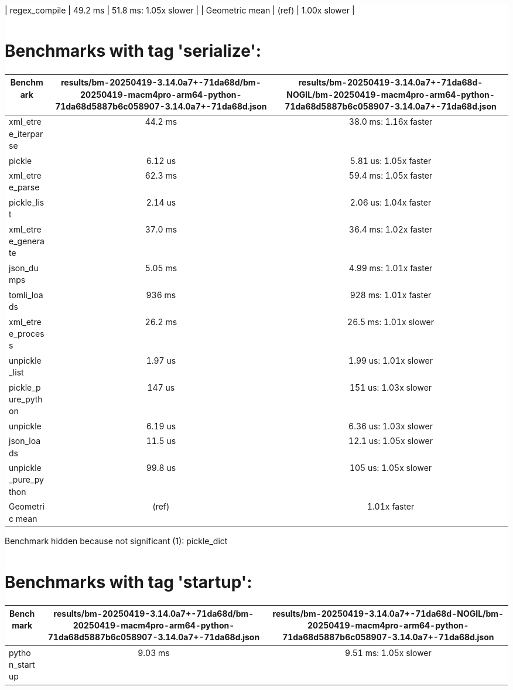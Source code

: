 | regex_compile  | 49.2 ms                                                                                                             | 51.8 ms: 1.05x slower                                                                                                     |
| Geometric mean | (ref)                                                                                                               | 1.00x slower                                                                                                              |

Benchmarks with tag 'serialize':
================================

| Benchmark            | results/bm-20250419-3.14.0a7+-71da68d/bm-20250419-macm4pro-arm64-python-71da68d5887b6c058907-3.14.0a7+-71da68d.json | results/bm-20250419-3.14.0a7+-71da68d-NOGIL/bm-20250419-macm4pro-arm64-python-71da68d5887b6c058907-3.14.0a7+-71da68d.json |
|----------------------|:-------------------------------------------------------------------------------------------------------------------:|:-------------------------------------------------------------------------------------------------------------------------:|
| xml_etree_iterparse  | 44.2 ms                                                                                                             | 38.0 ms: 1.16x faster                                                                                                     |
| pickle               | 6.12 us                                                                                                             | 5.81 us: 1.05x faster                                                                                                     |
| xml_etree_parse      | 62.3 ms                                                                                                             | 59.4 ms: 1.05x faster                                                                                                     |
| pickle_list          | 2.14 us                                                                                                             | 2.06 us: 1.04x faster                                                                                                     |
| xml_etree_generate   | 37.0 ms                                                                                                             | 36.4 ms: 1.02x faster                                                                                                     |
| json_dumps           | 5.05 ms                                                                                                             | 4.99 ms: 1.01x faster                                                                                                     |
| tomli_loads          | 936 ms                                                                                                              | 928 ms: 1.01x faster                                                                                                      |
| xml_etree_process    | 26.2 ms                                                                                                             | 26.5 ms: 1.01x slower                                                                                                     |
| unpickle_list        | 1.97 us                                                                                                             | 1.99 us: 1.01x slower                                                                                                     |
| pickle_pure_python   | 147 us                                                                                                              | 151 us: 1.03x slower                                                                                                      |
| unpickle             | 6.19 us                                                                                                             | 6.36 us: 1.03x slower                                                                                                     |
| json_loads           | 11.5 us                                                                                                             | 12.1 us: 1.05x slower                                                                                                     |
| unpickle_pure_python | 99.8 us                                                                                                             | 105 us: 1.05x slower                                                                                                      |
| Geometric mean       | (ref)                                                                                                               | 1.01x faster                                                                                                              |

Benchmark hidden because not significant (1): pickle_dict

Benchmarks with tag 'startup':
==============================

| Benchmark              | results/bm-20250419-3.14.0a7+-71da68d/bm-20250419-macm4pro-arm64-python-71da68d5887b6c058907-3.14.0a7+-71da68d.json | results/bm-20250419-3.14.0a7+-71da68d-NOGIL/bm-20250419-macm4pro-arm64-python-71da68d5887b6c058907-3.14.0a7+-71da68d.json |
|------------------------|:-------------------------------------------------------------------------------------------------------------------:|:-------------------------------------------------------------------------------------------------------------------------:|
| python_startup         | 9.03 ms                                                                                                             | 9.51 ms: 1.05x slower                                                                                                     |